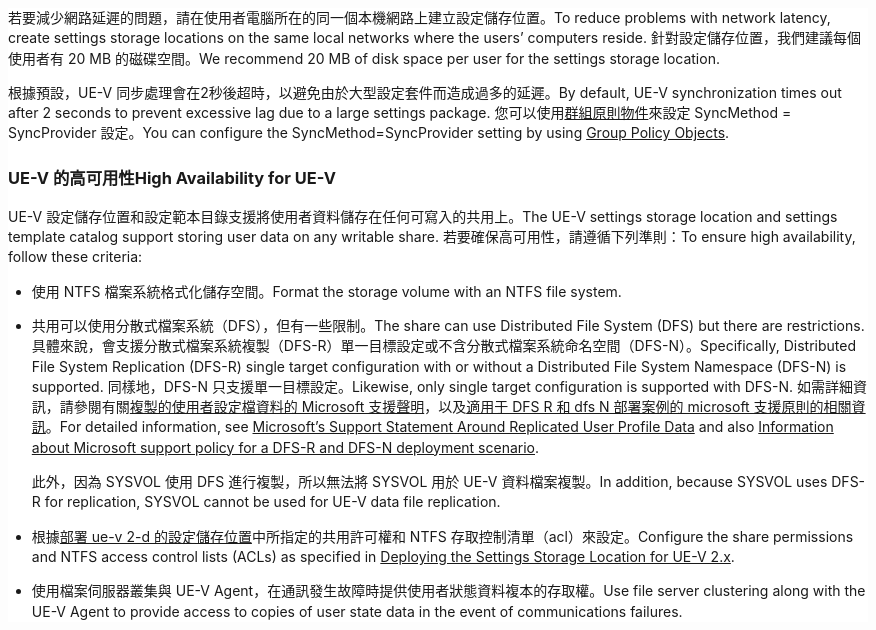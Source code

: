 <span data-ttu-id="6e138-418">若要減少網路延遲的問題，請在使用者電腦所在的同一個本機網路上建立設定儲存位置。</span><span class="sxs-lookup"><span data-stu-id="6e138-418">To reduce problems with network latency, create settings storage locations on the same local networks where the users’ computers reside.</span></span> <span data-ttu-id="6e138-419">針對設定儲存位置，我們建議每個使用者有 20 MB 的磁碟空間。</span><span class="sxs-lookup"><span data-stu-id="6e138-419">We recommend 20 MB of disk space per user for the settings storage location.</span></span>

<span data-ttu-id="6e138-420">根據預設，UE-V 同步處理會在2秒後超時，以避免由於大型設定套件而造成過多的延遲。</span><span class="sxs-lookup"><span data-stu-id="6e138-420">By default, UE-V synchronization times out after 2 seconds to prevent excessive lag due to a large settings package.</span></span> <span data-ttu-id="6e138-421">您可以使用[群組原則物件](https://technet.microsoft.com/library/dn458893.aspx)來設定 SyncMethod = SyncProvider 設定。</span><span class="sxs-lookup"><span data-stu-id="6e138-421">You can configure the SyncMethod=SyncProvider setting by using [Group Policy Objects](https://technet.microsoft.com/library/dn458893.aspx).</span></span>

### <a href="" id="high"></a><span data-ttu-id="6e138-422">UE-V 的高可用性</span><span class="sxs-lookup"><span data-stu-id="6e138-422">High Availability for UE-V</span></span>

<span data-ttu-id="6e138-423">UE-V 設定儲存位置和設定範本目錄支援將使用者資料儲存在任何可寫入的共用上。</span><span class="sxs-lookup"><span data-stu-id="6e138-423">The UE-V settings storage location and settings template catalog support storing user data on any writable share.</span></span> <span data-ttu-id="6e138-424">若要確保高可用性，請遵循下列準則：</span><span class="sxs-lookup"><span data-stu-id="6e138-424">To ensure high availability, follow these criteria:</span></span>

-   <span data-ttu-id="6e138-425">使用 NTFS 檔案系統格式化儲存空間。</span><span class="sxs-lookup"><span data-stu-id="6e138-425">Format the storage volume with an NTFS file system.</span></span>

-   <span data-ttu-id="6e138-426">共用可以使用分散式檔案系統（DFS），但有一些限制。</span><span class="sxs-lookup"><span data-stu-id="6e138-426">The share can use Distributed File System (DFS) but there are restrictions.</span></span>
<span data-ttu-id="6e138-427">具體來說，會支援分散式檔案系統複製（DFS-R）單一目標設定或不含分散式檔案系統命名空間（DFS-N）。</span><span class="sxs-lookup"><span data-stu-id="6e138-427">Specifically, Distributed File System Replication (DFS-R) single target configuration with or without a Distributed File System Namespace (DFS-N) is supported.</span></span>
<span data-ttu-id="6e138-428">同樣地，DFS-N 只支援單一目標設定。</span><span class="sxs-lookup"><span data-stu-id="6e138-428">Likewise, only single target configuration is supported with DFS-N.</span></span>
<span data-ttu-id="6e138-429">如需詳細資訊，請參閱有關[複製的使用者設定檔資料的 Microsoft 支援聲明](https://go.microsoft.com/fwlink/p/?LinkId=313991)，以及[適用于 DFS R 和 dfs N 部署案例的 microsoft 支援原則的相關資訊](https://support.microsoft.com/kb/2533009)。</span><span class="sxs-lookup"><span data-stu-id="6e138-429">For detailed information, see [Microsoft’s Support Statement Around Replicated User Profile Data](https://go.microsoft.com/fwlink/p/?LinkId=313991) and also [Information about Microsoft support policy for a DFS-R and DFS-N deployment scenario](https://support.microsoft.com/kb/2533009).</span></span>

    <span data-ttu-id="6e138-430">此外，因為 SYSVOL 使用 DFS 進行複製，所以無法將 SYSVOL 用於 UE-V 資料檔案複製。</span><span class="sxs-lookup"><span data-stu-id="6e138-430">In addition, because SYSVOL uses DFS-R for replication, SYSVOL cannot be used for UE-V data file replication.</span></span>

-   <span data-ttu-id="6e138-431">根據[部署 ue-v 2-d 的設定儲存位置](https://technet.microsoft.com/library/dn458891.aspx#ssl)中所指定的共用許可權和 NTFS 存取控制清單（acl）來設定。</span><span class="sxs-lookup"><span data-stu-id="6e138-431">Configure the share permissions and NTFS access control lists (ACLs) as specified in [Deploying the Settings Storage Location for UE-V 2.x](https://technet.microsoft.com/library/dn458891.aspx#ssl).</span></span>

-   <span data-ttu-id="6e138-432">使用檔案伺服器叢集與 UE-V Agent，在通訊發生故障時提供使用者狀態資料複本的存取權。</span><span class="sxs-lookup"><span data-stu-id="6e138-432">Use file server clustering along with the UE-V Agent to provide access to copies of user state data in the event of communications failures.</span></span>
